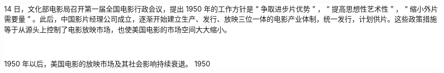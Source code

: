  <span class="s2">
   14
  </span>
  <span class="s1">
   日，文化部电影局召开第一届全国电影行政会议，提出
  </span>
  <span class="s2">
   1950
  </span>
  <span class="s1">
   年的工作方针是
  </span>
  <span class="s2">
   “
  </span>
  <span class="s1">
   争取进步片优势
  </span>
  <span class="s2">
   ”
  </span>
  <span class="s1">
   ，
  </span>
  <span class="s2">
   “
  </span>
  <span class="s1">
   提高思想性艺术性
  </span>
  <span class="s2">
   ”
  </span>
  <span class="s1">
   ，
  </span>
  <span class="s2">
   “
  </span>
  <span class="s1">
   缩小外片需要量
  </span>
  <span class="s2">
   ”
  </span>
  <span class="s1">
   。此后，中国影片经理公司成立，逐渐开始建立生产、发行、放映三位一体的电影产业体制，统一发行，计划供片。这些政策措施等于从源头上控制了电影放映市场，也使美国电影的市场空间大大缩小。
  </span>
 </p>
 <p class="p1">
  <span class="s1">
  </span>
  <br/>
 </p>
 <p class="p2">
  <span class="s2">
   1950
  </span>
  <span class="s1">
   年以后，美国电影的放映市场及其社会影响持续衰退。
  </span>
  <span class="s2">
   1950
  </span>